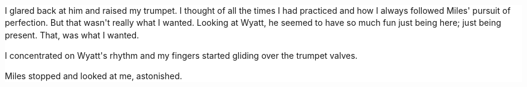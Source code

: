I glared back at him and raised my trumpet. I thought of all the times I had practiced and how I always followed Miles' pursuit of perfection. But that wasn't really what I wanted. Looking at Wyatt, he seemed to have so much fun just being here; just being present. That, was what I wanted.

I concentrated on Wyatt's rhythm and my fingers started gliding over the trumpet valves.

Miles stopped and looked at me, astonished.